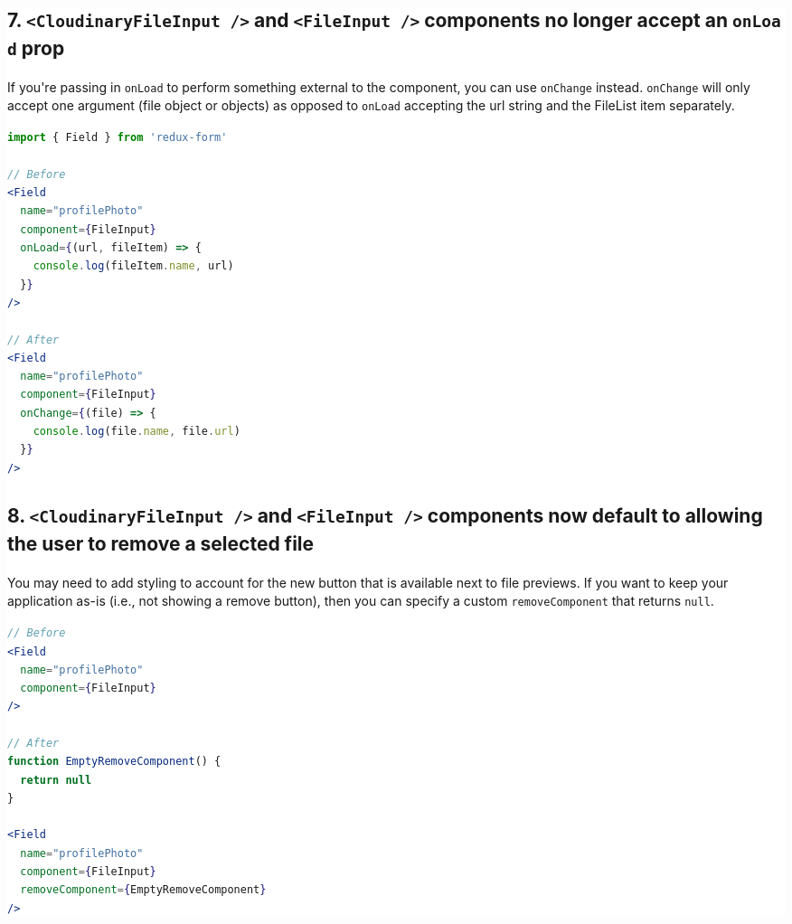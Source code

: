 ## 7. `<CloudinaryFileInput />` and `<FileInput />` components no longer accept an `onLoad` prop

If you're passing in `onLoad` to perform something external to the component, you can use `onChange` instead. `onChange` will only accept one argument (file object or objects) as opposed to `onLoad` accepting the url string and the FileList item separately.

```jsx
import { Field } from 'redux-form'

// Before
<Field
  name="profilePhoto"
  component={FileInput}
  onLoad={(url, fileItem) => {
    console.log(fileItem.name, url)
  }}
/>

// After
<Field
  name="profilePhoto"
  component={FileInput}
  onChange={(file) => {
    console.log(file.name, file.url)
  }}
/>
```
## 8. `<CloudinaryFileInput />` and `<FileInput />` components now default to allowing the user to remove a selected file

You may need to add styling to account for the new button that is available next to file previews. If you want to keep your application as-is (i.e., not showing a remove button), then you can specify a custom `removeComponent` that returns `null`.

```jsx
// Before
<Field
  name="profilePhoto"
  component={FileInput}
/>

// After
function EmptyRemoveComponent() {
  return null
}

<Field
  name="profilePhoto"
  component={FileInput}
  removeComponent={EmptyRemoveComponent}
/>
```

